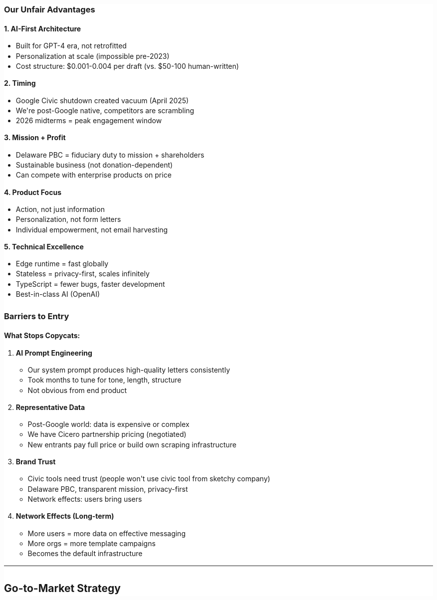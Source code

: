 ### Our Unfair Advantages

**1. AI-First Architecture**
- Built for GPT-4 era, not retrofitted
- Personalization at scale (impossible pre-2023)
- Cost structure: $0.001-0.004 per draft (vs. $50-100 human-written)

**2. Timing**
- Google Civic shutdown created vacuum (April 2025)
- We're post-Google native, competitors are scrambling
- 2026 midterms = peak engagement window

**3. Mission + Profit**
- Delaware PBC = fiduciary duty to mission + shareholders
- Sustainable business (not donation-dependent)
- Can compete with enterprise products on price

**4. Product Focus**
- Action, not just information
- Personalization, not form letters
- Individual empowerment, not email harvesting

**5. Technical Excellence**
- Edge runtime = fast globally
- Stateless = privacy-first, scales infinitely
- TypeScript = fewer bugs, faster development
- Best-in-class AI (OpenAI)

### Barriers to Entry

**What Stops Copycats:**

1. **AI Prompt Engineering**
   - Our system prompt produces high-quality letters consistently
   - Took months to tune for tone, length, structure
   - Not obvious from end product

2. **Representative Data**
   - Post-Google world: data is expensive or complex
   - We have Cicero partnership pricing (negotiated)
   - New entrants pay full price or build own scraping infrastructure

3. **Brand Trust**
   - Civic tools need trust (people won't use civic tool from sketchy company)
   - Delaware PBC, transparent mission, privacy-first
   - Network effects: users bring users

4. **Network Effects (Long-term)**
   - More users = more data on effective messaging
   - More orgs = more template campaigns
   - Becomes the default infrastructure

---

## Go-to-Market Strategy
